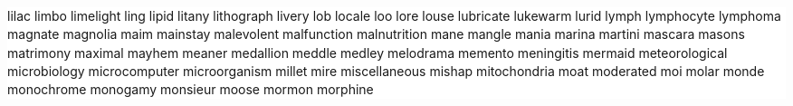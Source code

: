 lilac
limbo
limelight
ling
lipid
litany
lithograph
livery
lob
locale
loo
lore
louse
lubricate
lukewarm
lurid
lymph
lymphocyte
lymphoma
magnate
magnolia
maim
mainstay
malevolent
malfunction
malnutrition
mane
mangle
mania
marina
martini
mascara
masons
matrimony
maximal
mayhem
meaner
medallion
meddle
medley
melodrama
memento
meningitis
mermaid
meteorological
microbiology
microcomputer
microorganism
millet
mire
miscellaneous
mishap
mitochondria
moat
moderated
moi
molar
monde
monochrome
monogamy
monsieur
moose
mormon
morphine